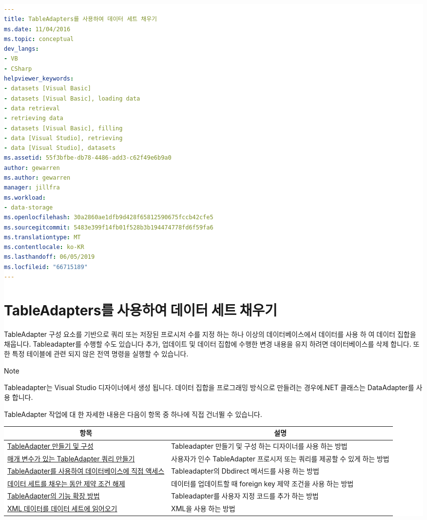 ```yaml
---
title: TableAdapters를 사용하여 데이터 세트 채우기
ms.date: 11/04/2016
ms.topic: conceptual
dev_langs:
- VB
- CSharp
helpviewer_keywords:
- datasets [Visual Basic]
- datasets [Visual Basic], loading data
- data retrieval
- retrieving data
- datasets [Visual Basic], filling
- data [Visual Studio], retrieving
- data [Visual Studio], datasets
ms.assetid: 55f3bfbe-db78-4486-add3-c62f49e6b9a0
author: gewarren
ms.author: gewarren
manager: jillfra
ms.workload:
- data-storage
ms.openlocfilehash: 30a2860ae1dfb9d428f65812590675fccb42cfe5
ms.sourcegitcommit: 5483e399f14fb01f528b3b194474778fd6f59fa6
ms.translationtype: MT
ms.contentlocale: ko-KR
ms.lasthandoff: 06/05/2019
ms.locfileid: "66715189"
---
```

# <a name="fill-datasets-by-using-tableadapters"></a>TableAdapters를 사용하여 데이터 세트 채우기

TableAdapter 구성 요소를 기반으로 쿼리 또는 저장된 프로시저 수를 지정 하는 하나 이상의 데이터베이스에서 데이터를 사용 하 여 데이터 집합을 채웁니다. Tableadapter를 수행할 수도 있습니다 추가, 업데이트 및 데이터 집합에 수행한 변경 내용을 유지 하려면 데이터베이스를 삭제 합니다. 또한 특정 테이블에 관련 되지 않은 전역 명령을 실행할 수 있습니다.

> [!NOTE]
> Tableadapter는 Visual Studio 디자이너에서 생성 됩니다. 데이터 집합을 프로그래밍 방식으로 만들려는 경우에.NET 클래스는 DataAdapter를 사용 합니다.

TableAdapter 작업에 대 한 자세한 내용은 다음이 항목 중 하나에 직접 건너뛸 수 있습니다.

|항목|설명|
|-----------|-----------------|
|[TableAdapter 만들기 및 구성](../data-tools/create-and-configure-tableadapters.md)|Tableadapter 만들기 및 구성 하는 디자이너를 사용 하는 방법|
|[매개 변수가 있는 TableAdapter 쿼리 만들기](../data-tools/create-parameterized-tableadapter-queries.md)|사용자가 인수 TableAdapter 프로시저 또는 쿼리를 제공할 수 있게 하는 방법|
|[TableAdapter를 사용하여 데이터베이스에 직접 액세스](../data-tools/directly-access-the-database-with-a-tableadapter.md)|Tableadapter의 Dbdirect 메서드를 사용 하는 방법|
|[데이터 세트를 채우는 동안 제약 조건 해제](../data-tools/turn-off-constraints-while-filling-a-dataset.md)|데이터를 업데이트할 때 foreign key 제약 조건을 사용 하는 방법|
|[TableAdapter의 기능 확장 방법](../data-tools/fill-datasets-by-using-tableadapters.md)|Tableadapter를 사용자 지정 코드를 추가 하는 방법|
|[XML 데이터를 데이터 세트에 읽어오기](../data-tools/read-xml-data-into-a-dataset.md)|XML을 사용 하는 방법|
